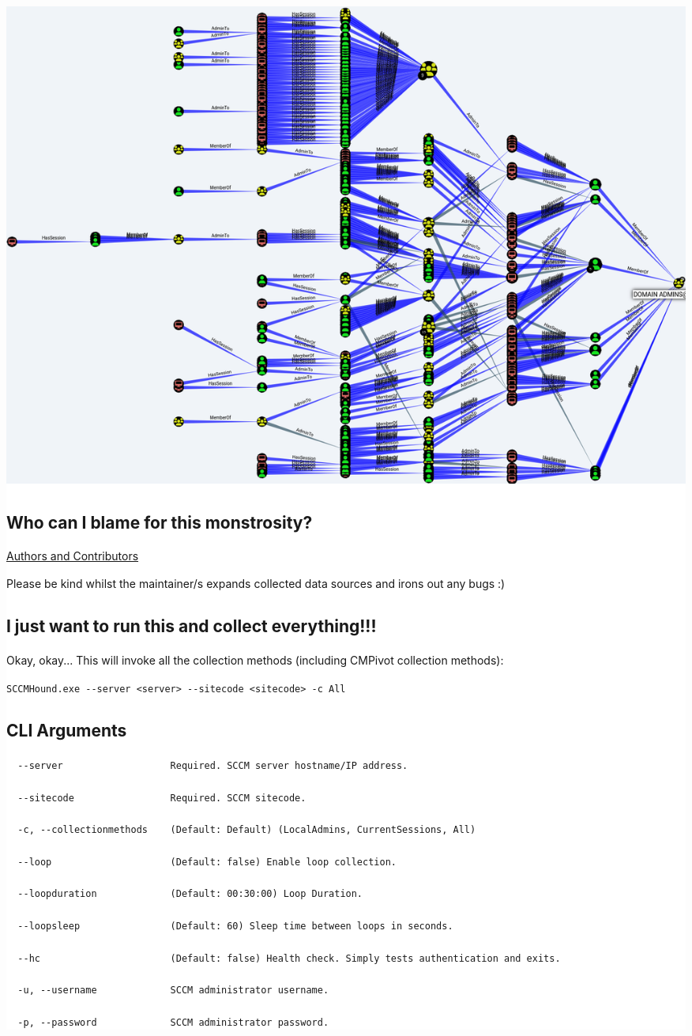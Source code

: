 ![graph](imgs/image-2.png)

## Who can I blame for this monstrosity?
[Authors and Contributors](AUTHORS.md)

Please be kind whilst the maintainer/s expands collected data sources and irons out any bugs :)

## I just want to run this and collect everything!!!
Okay, okay... This will invoke all the collection methods (including CMPivot collection methods):
```
SCCMHound.exe --server <server> --sitecode <sitecode> -c All
```

## CLI Arguments
```
  --server                   Required. SCCM server hostname/IP address.

  --sitecode                 Required. SCCM sitecode.

  -c, --collectionmethods    (Default: Default) (LocalAdmins, CurrentSessions, All)

  --loop                     (Default: false) Enable loop collection.

  --loopduration             (Default: 00:30:00) Loop Duration.

  --loopsleep                (Default: 60) Sleep time between loops in seconds.

  --hc                       (Default: false) Health check. Simply tests authentication and exits.

  -u, --username             SCCM administrator username.

  -p, --password             SCCM administrator password.
```
